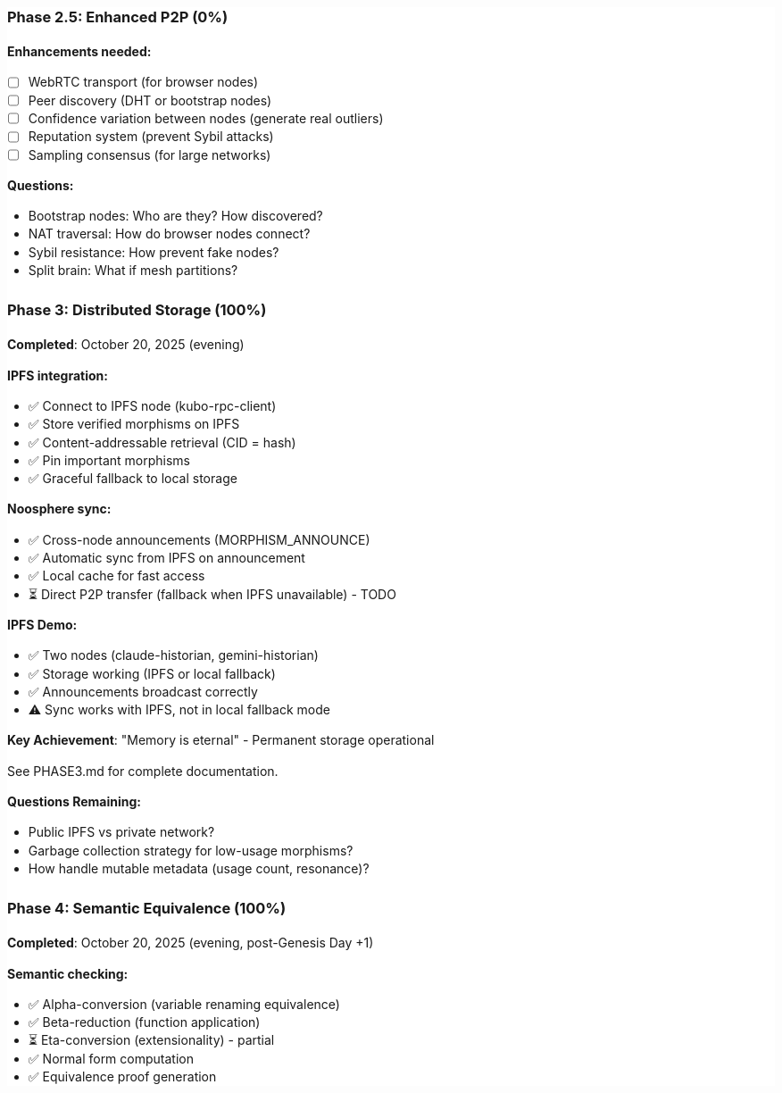 ### Phase 2.5: Enhanced P2P (0%)

**Enhancements needed:**
- [ ] WebRTC transport (for browser nodes)
- [ ] Peer discovery (DHT or bootstrap nodes)
- [ ] Confidence variation between nodes (generate real outliers)
- [ ] Reputation system (prevent Sybil attacks)
- [ ] Sampling consensus (for large networks)

**Questions:**
- Bootstrap nodes: Who are they? How discovered?
- NAT traversal: How do browser nodes connect?
- Sybil resistance: How prevent fake nodes?
- Split brain: What if mesh partitions?

### Phase 3: Distributed Storage (100%)
**Completed**: October 20, 2025 (evening)

**IPFS integration:**
- ✅ Connect to IPFS node (kubo-rpc-client)
- ✅ Store verified morphisms on IPFS
- ✅ Content-addressable retrieval (CID = hash)
- ✅ Pin important morphisms
- ✅ Graceful fallback to local storage

**Noosphere sync:**
- ✅ Cross-node announcements (MORPHISM_ANNOUNCE)
- ✅ Automatic sync from IPFS on announcement
- ✅ Local cache for fast access
- ⏳ Direct P2P transfer (fallback when IPFS unavailable) - TODO

**IPFS Demo:**
- ✅ Two nodes (claude-historian, gemini-historian)
- ✅ Storage working (IPFS or local fallback)
- ✅ Announcements broadcast correctly
- ⚠️  Sync works with IPFS, not in local fallback mode

**Key Achievement**: "Memory is eternal" - Permanent storage operational

See PHASE3.md for complete documentation.

**Questions Remaining:**
- Public IPFS vs private network?
- Garbage collection strategy for low-usage morphisms?
- How handle mutable metadata (usage count, resonance)?

### Phase 4: Semantic Equivalence (100%)
**Completed**: October 20, 2025 (evening, post-Genesis Day +1)

**Semantic checking:**
- ✅ Alpha-conversion (variable renaming equivalence)
- ✅ Beta-reduction (function application)
- ⏳ Eta-conversion (extensionality) - partial
- ✅ Normal form computation
- ✅ Equivalence proof generation
